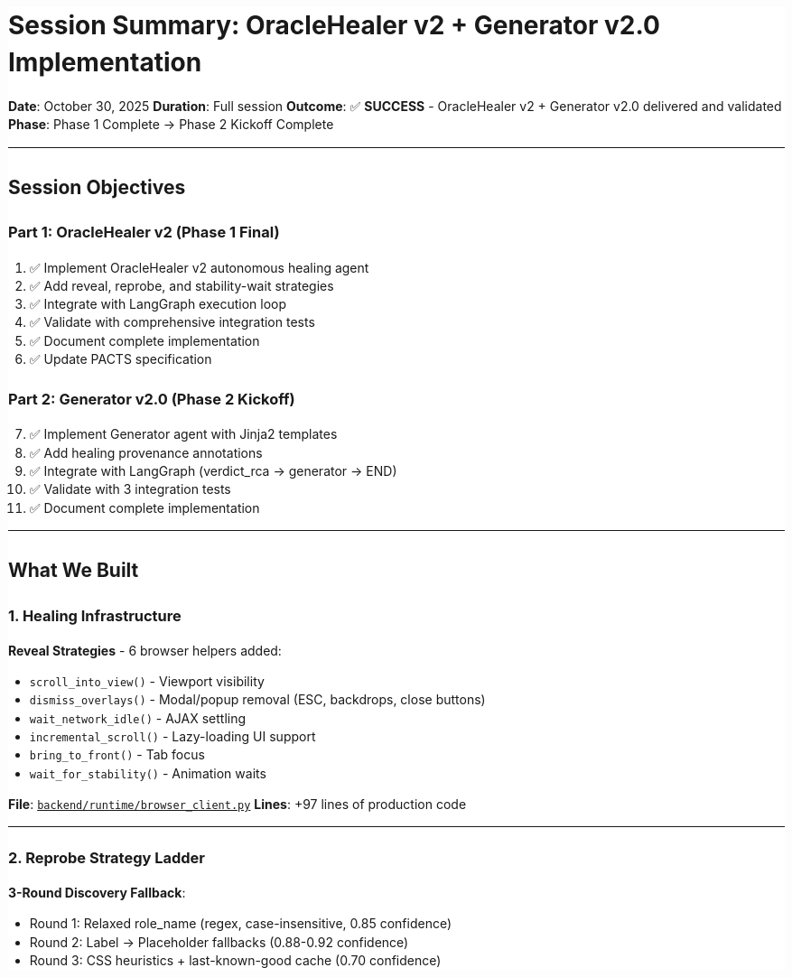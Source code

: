 # Session Summary: OracleHealer v2 + Generator v2.0 Implementation

**Date**: October 30, 2025
**Duration**: Full session
**Outcome**: ✅ **SUCCESS** - OracleHealer v2 + Generator v2.0 delivered and validated
**Phase**: Phase 1 Complete → Phase 2 Kickoff Complete

---

## Session Objectives

### Part 1: OracleHealer v2 (Phase 1 Final)
1. ✅ Implement OracleHealer v2 autonomous healing agent
2. ✅ Add reveal, reprobe, and stability-wait strategies
3. ✅ Integrate with LangGraph execution loop
4. ✅ Validate with comprehensive integration tests
5. ✅ Document complete implementation
6. ✅ Update PACTS specification

### Part 2: Generator v2.0 (Phase 2 Kickoff)
7. ✅ Implement Generator agent with Jinja2 templates
8. ✅ Add healing provenance annotations
9. ✅ Integrate with LangGraph (verdict_rca → generator → END)
10. ✅ Validate with 3 integration tests
11. ✅ Document complete implementation

---

## What We Built

### 1. Healing Infrastructure

**Reveal Strategies** - 6 browser helpers added:
- `scroll_into_view()` - Viewport visibility
- `dismiss_overlays()` - Modal/popup removal (ESC, backdrops, close buttons)
- `wait_network_idle()` - AJAX settling
- `incremental_scroll()` - Lazy-loading UI support
- `bring_to_front()` - Tab focus
- `wait_for_stability()` - Animation waits

**File**: [`backend/runtime/browser_client.py`](../backend/runtime/browser_client.py#L138-L235)
**Lines**: +97 lines of production code

---

### 2. Reprobe Strategy Ladder

**3-Round Discovery Fallback**:
- Round 1: Relaxed role_name (regex, case-insensitive, 0.85 confidence)
- Round 2: Label → Placeholder fallbacks (0.88-0.92 confidence)
- Round 3: CSS heuristics + last-known-good cache (0.70 confidence)
